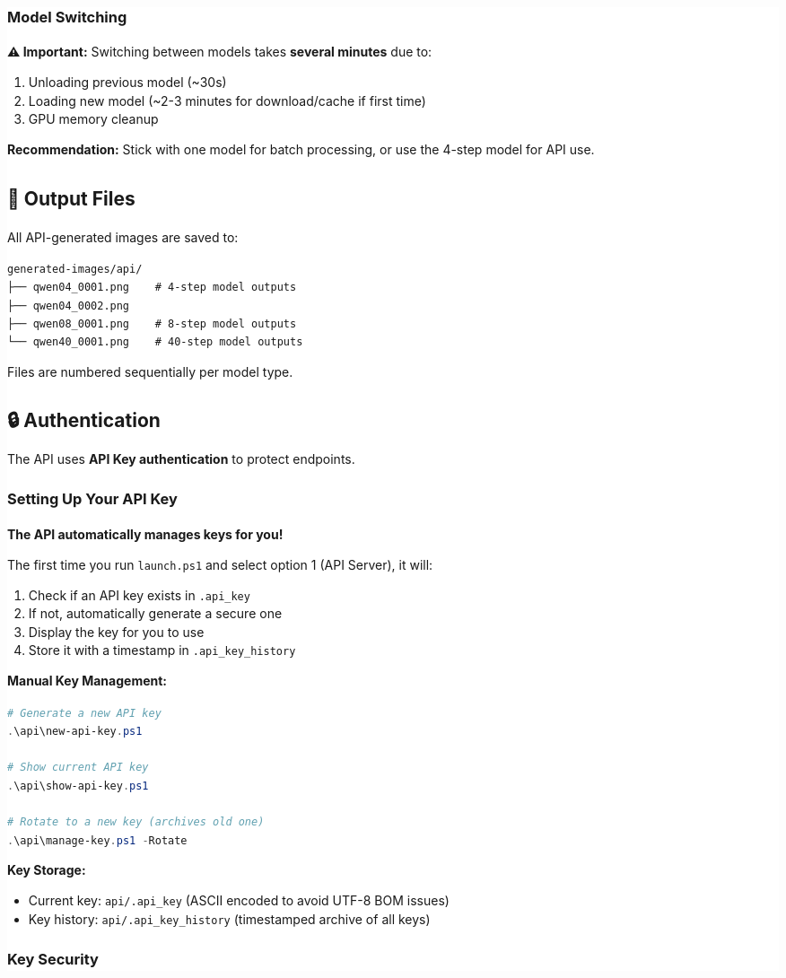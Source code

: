 ### Model Switching
**⚠️ Important:** Switching between models takes **several minutes** due to:
1. Unloading previous model (~30s)
2. Loading new model (~2-3 minutes for download/cache if first time)
3. GPU memory cleanup

**Recommendation:** Stick with one model for batch processing, or use the 4-step model for API use.

## 📁 Output Files

All API-generated images are saved to:
```
generated-images/api/
├── qwen04_0001.png    # 4-step model outputs
├── qwen04_0002.png
├── qwen08_0001.png    # 8-step model outputs
└── qwen40_0001.png    # 40-step model outputs
```

Files are numbered sequentially per model type.

## 🔒 Authentication

The API uses **API Key authentication** to protect endpoints.

### Setting Up Your API Key

**The API automatically manages keys for you!**

The first time you run `launch.ps1` and select option 1 (API Server), it will:
1. Check if an API key exists in `.api_key`
2. If not, automatically generate a secure one
3. Display the key for you to use
4. Store it with a timestamp in `.api_key_history`

**Manual Key Management:**

```powershell
# Generate a new API key
.\api\new-api-key.ps1

# Show current API key
.\api\show-api-key.ps1

# Rotate to a new key (archives old one)
.\api\manage-key.ps1 -Rotate
```

**Key Storage:**
- Current key: `api/.api_key` (ASCII encoded to avoid UTF-8 BOM issues)
- Key history: `api/.api_key_history` (timestamped archive of all keys)

### Key Security

